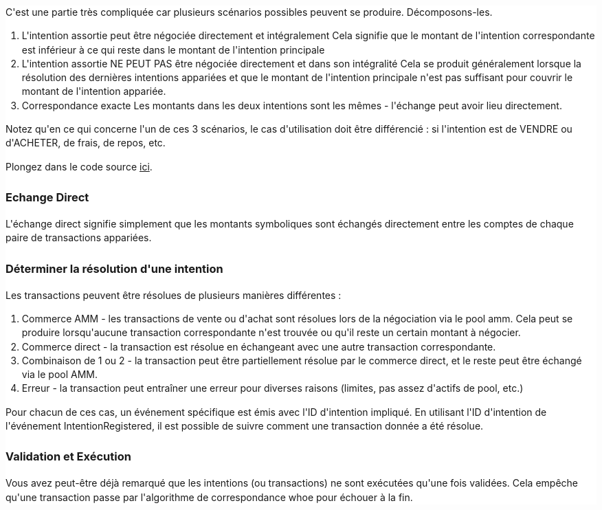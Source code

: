 C'est une partie très compliquée car plusieurs scénarios possibles peuvent se produire. Décomposons-les.

1. L'intention assortie peut être négociée directement et intégralement
    Cela signifie que le montant de l'intention correspondante est inférieur à ce qui reste dans le montant de l'intention principale
2. L'intention assortie NE PEUT PAS être négociée directement et dans son intégralité
    Cela se produit généralement lorsque la résolution des dernières intentions appariées et que le montant de l'intention principale n'est pas suffisant pour couvrir le montant de l'intention appariée.
3. Correspondance exacte
    Les montants dans les deux intentions sont les mêmes - l'échange peut avoir lieu directement.

Notez qu'en ce qui concerne l'un de ces 3 scénarios, le cas d'utilisation doit être différencié : si l'intention est de VENDRE ou d'ACHETER, de frais, de repos, etc.

Plongez dans le code source [ici](https://github.com/galacticcouncil/HydraDX-node/blob/5a3889345ad592f15b5f73aa8479bf6ec6a9a34e/pallets/exchange/src/lib.rs#L547).

### Echange Direct

L'échange direct signifie simplement que les montants symboliques sont échangés directement entre les comptes de chaque paire de transactions appariées.

### Déterminer la résolution d'une intention

Les transactions peuvent être résolues de plusieurs manières différentes :
1. Commerce AMM - les transactions de vente ou d'achat sont résolues lors de la négociation via le pool amm. Cela peut se produire lorsqu'aucune transaction correspondante n'est trouvée ou qu'il reste un certain montant à négocier.
2. Commerce direct - la transaction est résolue en échangeant avec une autre transaction correspondante.
3. Combinaison de 1 ou 2 - la transaction peut être partiellement résolue par le commerce direct, et le reste peut être échangé via le pool AMM.
4. Erreur - la transaction peut entraîner une erreur pour diverses raisons (limites, pas assez d'actifs de pool, etc.)

Pour chacun de ces cas, un événement spécifique est émis avec l'ID d'intention impliqué. En utilisant l'ID d'intention de l'événement IntentionRegistered, il est possible de suivre comment une transaction donnée a été résolue.

### Validation et Exécution

Vous avez peut-être déjà remarqué que les intentions (ou transactions) ne sont exécutées qu'une fois validées. Cela empêche qu'une transaction passe par l'algorithme de correspondance whoe pour échouer à la fin.
